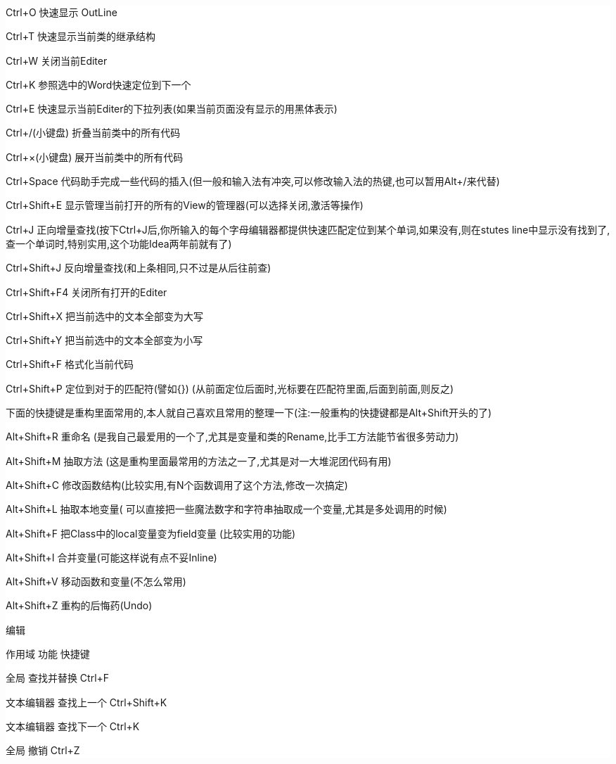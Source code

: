 Ctrl+O 快速显示 OutLine

Ctrl+T 快速显示当前类的继承结构

Ctrl+W 关闭当前Editer

Ctrl+K 参照选中的Word快速定位到下一个

Ctrl+E 快速显示当前Editer的下拉列表(如果当前页面没有显示的用黑体表示)

Ctrl+/(小键盘) 折叠当前类中的所有代码

Ctrl+×(小键盘) 展开当前类中的所有代码

Ctrl+Space 代码助手完成一些代码的插入(但一般和输入法有冲突,可以修改输入法的热键,也可以暂用Alt+/来代替)

Ctrl+Shift+E 显示管理当前打开的所有的View的管理器(可以选择关闭,激活等操作)

Ctrl+J 正向增量查找(按下Ctrl+J后,你所输入的每个字母编辑器都提供快速匹配定位到某个单词,如果没有,则在stutes line中显示没有找到了,查一个单词时,特别实用,这个功能Idea两年前就有了)

Ctrl+Shift+J 反向增量查找(和上条相同,只不过是从后往前查)

Ctrl+Shift+F4 关闭所有打开的Editer

Ctrl+Shift+X 把当前选中的文本全部变为大写

Ctrl+Shift+Y 把当前选中的文本全部变为小写

Ctrl+Shift+F 格式化当前代码

Ctrl+Shift+P 定位到对于的匹配符(譬如{}) (从前面定位后面时,光标要在匹配符里面,后面到前面,则反之)



下面的快捷键是重构里面常用的,本人就自己喜欢且常用的整理一下(注:一般重构的快捷键都是Alt+Shift开头的了)

Alt+Shift+R 重命名 (是我自己最爱用的一个了,尤其是变量和类的Rename,比手工方法能节省很多劳动力)

Alt+Shift+M 抽取方法 (这是重构里面最常用的方法之一了,尤其是对一大堆泥团代码有用)

Alt+Shift+C 修改函数结构(比较实用,有N个函数调用了这个方法,修改一次搞定)

Alt+Shift+L 抽取本地变量( 可以直接把一些魔法数字和字符串抽取成一个变量,尤其是多处调用的时候)

Alt+Shift+F 把Class中的local变量变为field变量 (比较实用的功能)

Alt+Shift+I 合并变量(可能这样说有点不妥Inline)

Alt+Shift+V 移动函数和变量(不怎么常用)

Alt+Shift+Z 重构的后悔药(Undo)



编辑

作用域 功能 快捷键 

全局 查找并替换 Ctrl+F 

文本编辑器 查找上一个 Ctrl+Shift+K 

文本编辑器 查找下一个 Ctrl+K 

全局 撤销 Ctrl+Z 
